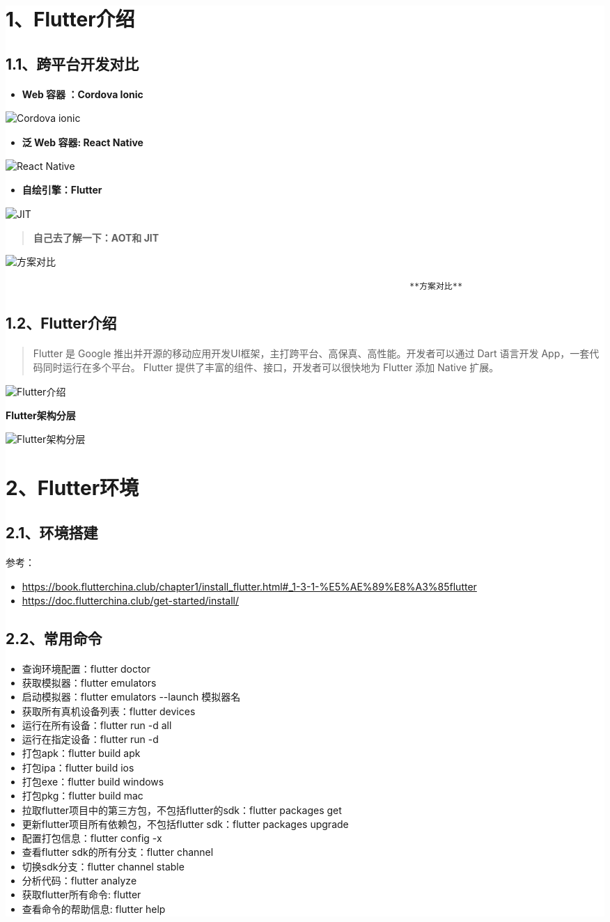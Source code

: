 # 1、Flutter介绍

## 1.1、跨平台开发对比

- **Web 容器 ：Cordova  Ionic**

![Cordova  ionic](https://cdn.jsdelivr.net/gh/mqxu/wiki-image@master/uPic/Cordova%20%20ionic.png)

- **泛 Web 容器: React Native**

![React Native](https://cdn.jsdelivr.net/gh/mqxu/wiki-image@master/uPic/ReactNative.png)

- **自绘引擎：Flutter**

![JIT](https://cdn.jsdelivr.net/gh/mqxu/wiki-image@master/uPic/JIT.png)

> **自己去了解一下：AOT和 JIT**

![方案对比](https://cdn.jsdelivr.net/gh/mqxu/wiki-image@master/uPic/%E6%96%B9%E6%A1%88%E5%AF%B9%E6%AF%94.png)

 																	                 **方案对比**

## 1.2、Flutter介绍

> Flutter 是 Google 推出并开源的移动应用开发UI框架，主打跨平台、高保真、高性能。开发者可以通过 Dart 语言开发 App，一套代码同时运行在多个平台。 Flutter 提供了丰富的组件、接口，开发者可以很快地为 Flutter 添加 Native 扩展。

![Flutter介绍](https://cdn.jsdelivr.net/gh/mqxu/wiki-image@master/uPic/Flutter%E4%BB%8B%E7%BB%8D.png)

**Flutter架构分层**

![Flutter架构分层](https://cdn.jsdelivr.net/gh/mqxu/wiki-image@master/uPic/Flutter%E6%9E%B6%E6%9E%84%E5%88%86%E5%B1%82.png)

# 2、Flutter环境

##  2.1、环境搭建

参考：

- https://book.flutterchina.club/chapter1/install_flutter.html#_1-3-1-%E5%AE%89%E8%A3%85flutter
- https://doc.flutterchina.club/get-started/install/

## 2.2、常用命令

- 查询环境配置：flutter doctor
- 获取模拟器：flutter emulators
- 启动模拟器：flutter emulators --launch 模拟器名
- 获取所有真机设备列表：flutter devices
- 运行在所有设备：flutter run -d all
- 运行在指定设备：flutter run -d <device Id>
- 打包apk：flutter build apk
- 打包ipa：flutter build ios
- 打包exe：flutter build windows
- 打包pkg：flutter build mac
- 拉取flutter项目中的第三方包，不包括flutter的sdk：flutter packages get
- 更新flutter项目所有依赖包，不包括flutter sdk：flutter packages upgrade
- 配置打包信息：flutter config -x
- 查看flutter sdk的所有分支：flutter channel
- 切换sdk分支：flutter channel stable
- 分析代码：flutter analyze
- 获取flutter所有命令: flutter
- 查看命令的帮助信息: flutter help